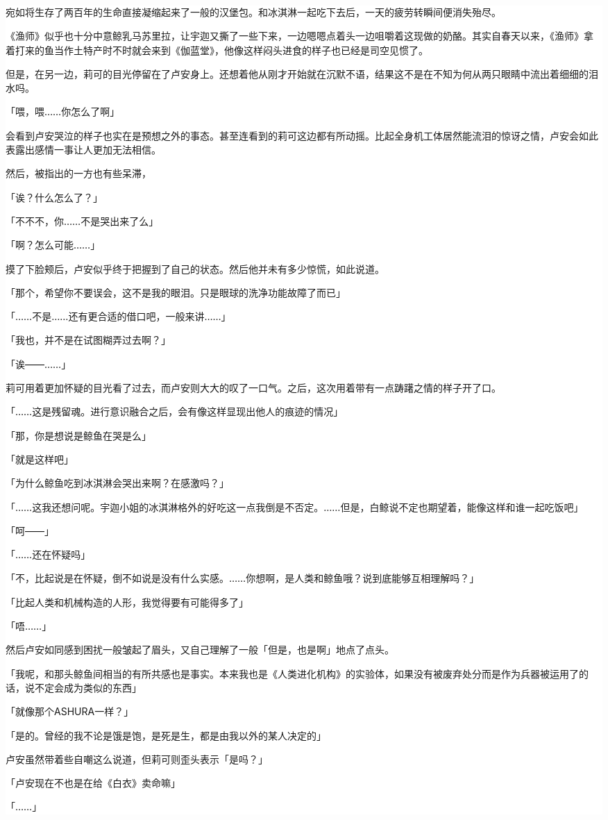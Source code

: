 宛如将生存了两百年的生命直接凝缩起来了一般的汉堡包。和冰淇淋一起吃下去后，一天的疲劳转瞬间便消失殆尽。

《渔师》似乎也十分中意鲸乳马苏里拉，让宇迦又撕了一些下来，一边嗯嗯点着头一边咀嚼着这现做的奶酪。其实自春天以来，《渔师》拿着打来的鱼当作土特产时不时就会来到《伽蓝堂》，他像这样闷头进食的样子也已经是司空见惯了。

但是，在另一边，莉可的目光停留在了卢安身上。还想着他从刚才开始就在沉默不语，结果这不是在不知为何从两只眼睛中流出着细细的泪水吗。

「喂，喂……你怎么了啊」

会看到卢安哭泣的样子也实在是预想之外的事态。甚至连看到的莉可这边都有所动摇。比起全身机工体居然能流泪的惊讶之情，卢安会如此表露出感情一事让人更加无法相信。

然后，被指出的一方也有些呆滞，

「诶？什么怎么了？」

「不不不，你……不是哭出来了么」

「啊？怎么可能……」

摸了下脸颊后，卢安似乎终于把握到了自己的状态。然后他并未有多少惊慌，如此说道。

「那个，希望你不要误会，这不是我的眼泪。只是眼球的洗净功能故障了而已」

「……不是……还有更合适的借口吧，一般来讲……」

「我也，并不是在试图糊弄过去啊？」

「诶——……」

莉可用着更加怀疑的目光看了过去，而卢安则大大的叹了一口气。之后，这次用着带有一点踌躇之情的样子开了口。

「……这是残留魂。进行意识融合之后，会有像这样显现出他人的痕迹的情况」

「那，你是想说是鲸鱼在哭是么」

「就是这样吧」

「为什么鲸鱼吃到冰淇淋会哭出来啊？在感激吗？」

「……这我还想问呢。宇迦小姐的冰淇淋格外的好吃这一点我倒是不否定。……但是，白鲸说不定也期望着，能像这样和谁一起吃饭吧」

「呵——」

「……还在怀疑吗」

「不，比起说是在怀疑，倒不如说是没有什么实感。……你想啊，是人类和鲸鱼哦？说到底能够互相理解吗？」

「比起人类和机械构造的人形，我觉得要有可能得多了」

「唔……」

然后卢安如同感到困扰一般皱起了眉头，又自己理解了一般「但是，也是啊」地点了点头。

「我呢，和那头鲸鱼间相当的有所共感也是事实。本来我也是《人类进化机构》的实验体，如果没有被废弃处分而是作为兵器被运用了的话，说不定会成为类似的东西」

「就像那个ASHURA一样？」

「是的。曾经的我不论是饿是饱，是死是生，都是由我以外的某人决定的」

卢安虽然带着些自嘲这么说道，但莉可则歪头表示「是吗？」

「卢安现在不也是在给《白衣》卖命嘛」

「……」
